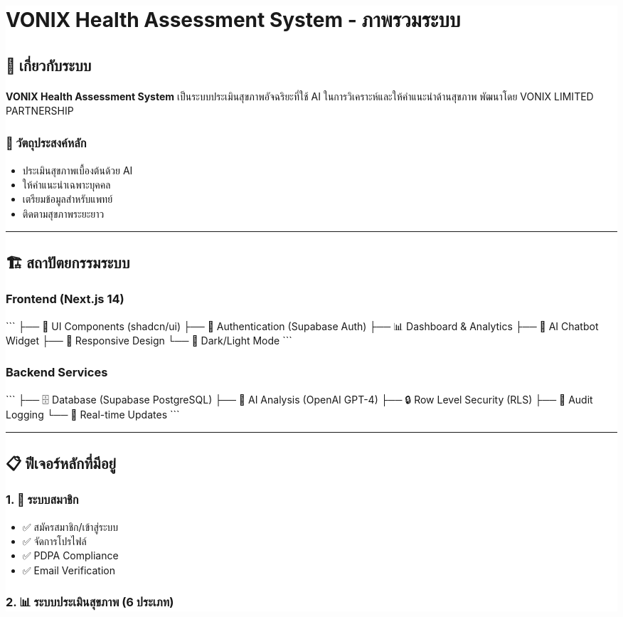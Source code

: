 # VONIX Health Assessment System - ภาพรวมระบบ

## 🏥 เกี่ยวกับระบบ

**VONIX Health Assessment System** เป็นระบบประเมินสุขภาพอัจฉริยะที่ใช้ AI ในการวิเคราะห์และให้คำแนะนำด้านสุขภาพ พัฒนาโดย VONIX LIMITED PARTNERSHIP

### 🎯 วัตถุประสงค์หลัก
- ประเมินสุขภาพเบื้องต้นด้วย AI
- ให้คำแนะนำเฉพาะบุคคล
- เตรียมข้อมูลสำหรับแพทย์
- ติดตามสุขภาพระยะยาว

---

## 🏗️ สถาปัตยกรรมระบบ

### Frontend (Next.js 14)
\`\`\`
├── 🎨 UI Components (shadcn/ui)
├── 🔐 Authentication (Supabase Auth)
├── 📊 Dashboard & Analytics
├── 🤖 AI Chatbot Widget
├── 📱 Responsive Design
└── 🌙 Dark/Light Mode
\`\`\`

### Backend Services
\`\`\`
├── 🗄️ Database (Supabase PostgreSQL)
├── 🤖 AI Analysis (OpenAI GPT-4)
├── 🔒 Row Level Security (RLS)
├── 📝 Audit Logging
└── 🔄 Real-time Updates
\`\`\`

---

## 📋 ฟีเจอร์หลักที่มีอยู่

### 1. 🔐 ระบบสมาชิก
- ✅ สมัครสมาชิก/เข้าสู่ระบบ
- ✅ จัดการโปรไฟล์
- ✅ PDPA Compliance
- ✅ Email Verification

### 2. 📊 ระบบประเมินสุขภาพ (6 ประเภท)
